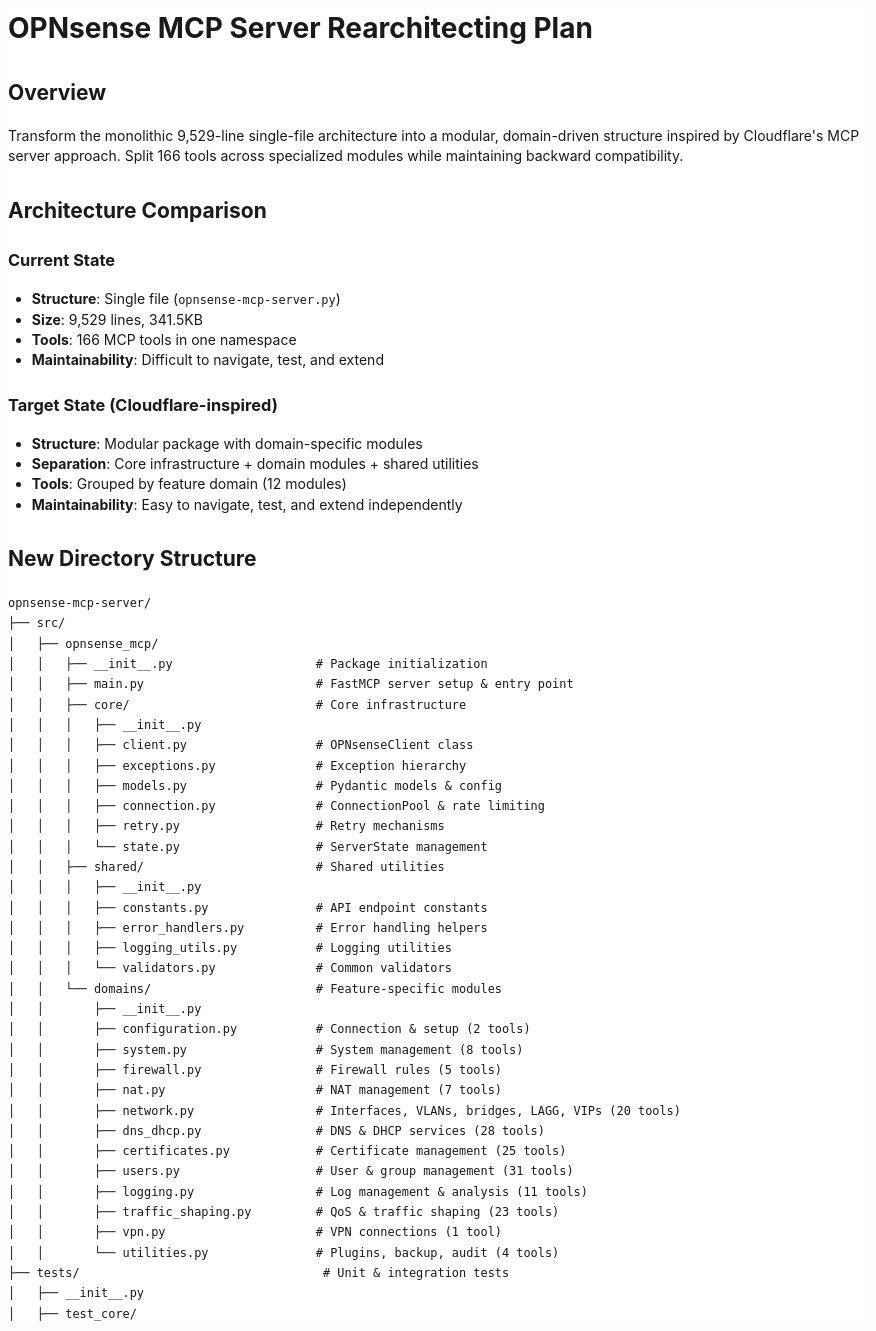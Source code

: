 # OPNsense MCP Server Rearchitecting Plan

## Overview
Transform the monolithic 9,529-line single-file architecture into a modular, domain-driven structure inspired by Cloudflare's MCP server approach. Split 166 tools across specialized modules while maintaining backward compatibility.

## Architecture Comparison

### Current State
- **Structure**: Single file (`opnsense-mcp-server.py`)
- **Size**: 9,529 lines, 341.5KB
- **Tools**: 166 MCP tools in one namespace
- **Maintainability**: Difficult to navigate, test, and extend

### Target State (Cloudflare-inspired)
- **Structure**: Modular package with domain-specific modules
- **Separation**: Core infrastructure + domain modules + shared utilities
- **Tools**: Grouped by feature domain (12 modules)
- **Maintainability**: Easy to navigate, test, and extend independently

## New Directory Structure

```
opnsense-mcp-server/
├── src/
│   ├── opnsense_mcp/
│   │   ├── __init__.py                    # Package initialization
│   │   ├── main.py                        # FastMCP server setup & entry point
│   │   ├── core/                          # Core infrastructure
│   │   │   ├── __init__.py
│   │   │   ├── client.py                  # OPNsenseClient class
│   │   │   ├── exceptions.py              # Exception hierarchy
│   │   │   ├── models.py                  # Pydantic models & config
│   │   │   ├── connection.py              # ConnectionPool & rate limiting
│   │   │   ├── retry.py                   # Retry mechanisms
│   │   │   └── state.py                   # ServerState management
│   │   ├── shared/                        # Shared utilities
│   │   │   ├── __init__.py
│   │   │   ├── constants.py               # API endpoint constants
│   │   │   ├── error_handlers.py          # Error handling helpers
│   │   │   ├── logging_utils.py           # Logging utilities
│   │   │   └── validators.py              # Common validators
│   │   └── domains/                       # Feature-specific modules
│   │       ├── __init__.py
│   │       ├── configuration.py           # Connection & setup (2 tools)
│   │       ├── system.py                  # System management (8 tools)
│   │       ├── firewall.py                # Firewall rules (5 tools)
│   │       ├── nat.py                     # NAT management (7 tools)
│   │       ├── network.py                 # Interfaces, VLANs, bridges, LAGG, VIPs (20 tools)
│   │       ├── dns_dhcp.py                # DNS & DHCP services (28 tools)
│   │       ├── certificates.py            # Certificate management (25 tools)
│   │       ├── users.py                   # User & group management (31 tools)
│   │       ├── logging.py                 # Log management & analysis (11 tools)
│   │       ├── traffic_shaping.py         # QoS & traffic shaping (23 tools)
│   │       ├── vpn.py                     # VPN connections (1 tool)
│   │       └── utilities.py               # Plugins, backup, audit (4 tools)
├── tests/                                  # Unit & integration tests
│   ├── __init__.py
│   ├── test_core/
```